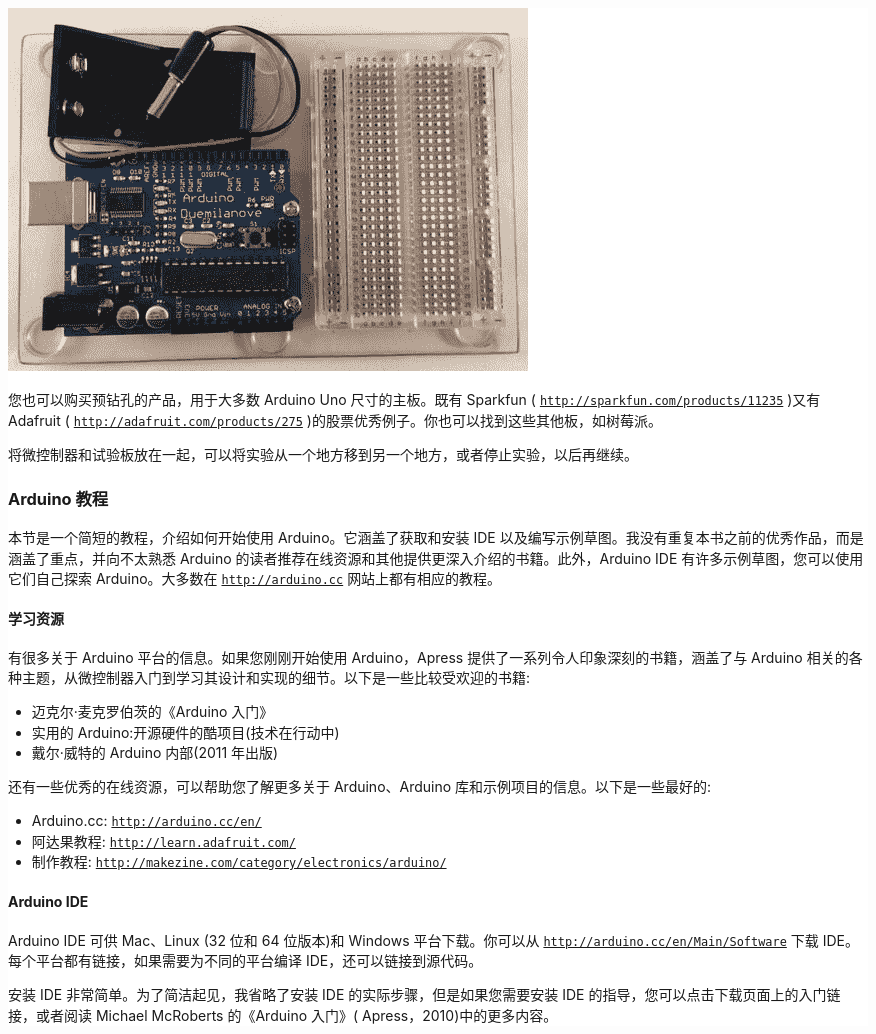 ![A978-1-4842-1293-6_2_Figa_HTML.jpg](img/A978-1-4842-1293-6_2_Figa_HTML.jpg)

您也可以购买预钻孔的产品，用于大多数 Arduino Uno 尺寸的主板。既有 Sparkfun ( [`http://sparkfun.com/products/11235`](http://sparkfun.com/products/11235) )又有 Adafruit ( [`http://adafruit.com/products/275`](http://adafruit.com/products/275) )的股票优秀例子。你也可以找到这些其他板，如树莓派。

将微控制器和试验板放在一起，可以将实验从一个地方移到另一个地方，或者停止实验，以后再继续。

### Arduino 教程

本节是一个简短的教程，介绍如何开始使用 Arduino。它涵盖了获取和安装 IDE 以及编写示例草图。我没有重复本书之前的优秀作品，而是涵盖了重点，并向不太熟悉 Arduino 的读者推荐在线资源和其他提供更深入介绍的书籍。此外，Arduino IDE 有许多示例草图，您可以使用它们自己探索 Arduino。大多数在 [`http://arduino.cc`](http://arduino.cc/) 网站上都有相应的教程。

#### 学习资源

有很多关于 Arduino 平台的信息。如果您刚刚开始使用 Arduino，Apress 提供了一系列令人印象深刻的书籍，涵盖了与 Arduino 相关的各种主题，从微控制器入门到学习其设计和实现的细节。以下是一些比较受欢迎的书籍:

*   迈克尔·麦克罗伯茨的《Arduino 入门》
*   实用的 Arduino:开源硬件的酷项目(技术在行动中)
*   戴尔·威特的 Arduino 内部(2011 年出版)

还有一些优秀的在线资源，可以帮助您了解更多关于 Arduino、Arduino 库和示例项目的信息。以下是一些最好的:

*   Arduino.cc: [`http://arduino.cc/en/`](http://arduino.cc/en/)
*   阿达果教程: [`http://learn.adafruit.com/`](http://learn.adafruit.com/)
*   制作教程: [`http://makezine.com/category/electronics/arduino/`](http://makezine.com/category/electronics/arduino/)

#### Arduino IDE

Arduino IDE 可供 Mac、Linux (32 位和 64 位版本)和 Windows 平台下载。你可以从 [`http://arduino.cc/en/Main/Software`](http://arduino.cc/en/Main/Software) 下载 IDE。每个平台都有链接，如果需要为不同的平台编译 IDE，还可以链接到源代码。

安装 IDE 非常简单。为了简洁起见，我省略了安装 IDE 的实际步骤，但是如果您需要安装 IDE 的指导，您可以点击下载页面上的入门链接，或者阅读 Michael McRoberts 的《Arduino 入门》( Apress，2010)中的更多内容。
